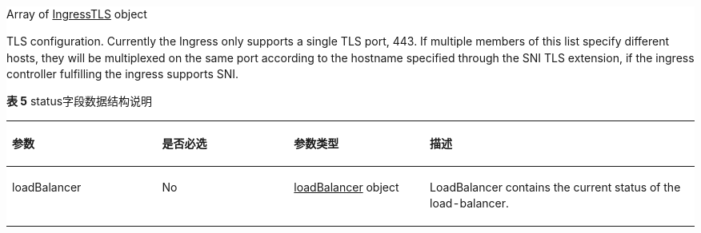 <td class="cellrowborder" valign="top" width="19.74%" headers="mcps1.2.5.1.3 "><p id="p323813563014"><a name="p323813563014"></a><a name="p323813563014"></a>Array of <a href="#table4259201119446">IngressTLS</a> object</p>
</td>
<td class="cellrowborder" valign="top" width="39.290000000000006%" headers="mcps1.2.5.1.4 "><p id="p2023814519307"><a name="p2023814519307"></a><a name="p2023814519307"></a>TLS configuration. Currently the Ingress only supports a single TLS port, 443. If multiple members of this list specify different hosts, they will be multiplexed on the same port according to the hostname specified through the SNI TLS extension, if the ingress controller fulfilling the ingress supports SNI.</p>
</td>
</tr>
</tbody>
</table>

**表 5**  status字段数据结构说明

<a name="zh-cn_topic_0079615000_table61140591"></a>
<table><thead align="left"><tr id="zh-cn_topic_0079615000_row8673855"><th class="cellrowborder" valign="top" width="21.8%" id="mcps1.2.5.1.1"><p id="zh-cn_topic_0079615000_p31493640"><a name="zh-cn_topic_0079615000_p31493640"></a><a name="zh-cn_topic_0079615000_p31493640"></a>参数</p>
</th>
<th class="cellrowborder" valign="top" width="19.17%" id="mcps1.2.5.1.2"><p id="p56505630205444"><a name="p56505630205444"></a><a name="p56505630205444"></a>是否必选</p>
</th>
<th class="cellrowborder" valign="top" width="19.74%" id="mcps1.2.5.1.3"><p id="p13553298205444"><a name="p13553298205444"></a><a name="p13553298205444"></a>参数类型</p>
</th>
<th class="cellrowborder" valign="top" width="39.290000000000006%" id="mcps1.2.5.1.4"><p id="p24075347205444"><a name="p24075347205444"></a><a name="p24075347205444"></a>描述</p>
</th>
</tr>
</thead>
<tbody><tr id="zh-cn_topic_0079615000_row50459994"><td class="cellrowborder" valign="top" width="21.8%" headers="mcps1.2.5.1.1 "><p id="zh-cn_topic_0079615000_p60727681"><a name="zh-cn_topic_0079615000_p60727681"></a><a name="zh-cn_topic_0079615000_p60727681"></a>loadBalancer</p>
</td>
<td class="cellrowborder" valign="top" width="19.17%" headers="mcps1.2.5.1.2 "><p id="zh-cn_topic_0079615000_p19995149"><a name="zh-cn_topic_0079615000_p19995149"></a><a name="zh-cn_topic_0079615000_p19995149"></a>No</p>
</td>
<td class="cellrowborder" valign="top" width="19.74%" headers="mcps1.2.5.1.3 "><p id="zh-cn_topic_0079615000_p8994406"><a name="zh-cn_topic_0079615000_p8994406"></a><a name="zh-cn_topic_0079615000_p8994406"></a><a href="#table1563011913384">loadBalancer</a> object</p>
</td>
<td class="cellrowborder" valign="top" width="39.290000000000006%" headers="mcps1.2.5.1.4 "><p id="zh-cn_topic_0079615000_p47362577"><a name="zh-cn_topic_0079615000_p47362577"></a><a name="zh-cn_topic_0079615000_p47362577"></a>LoadBalancer contains the current status of the load-balancer.</p>
</td>
</tr>
</tbody>
</table>
